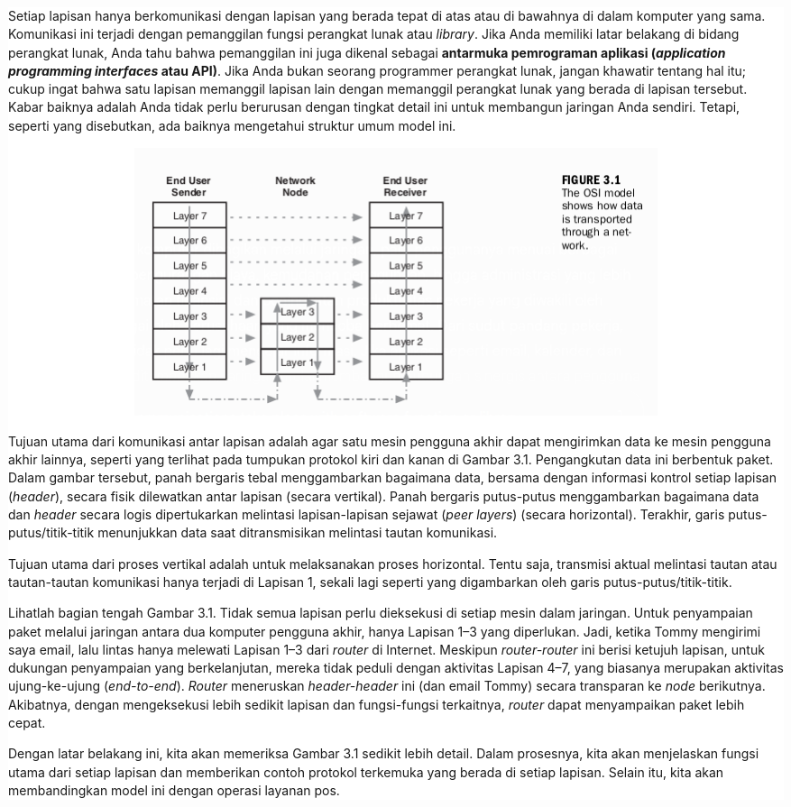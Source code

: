 Setiap lapisan hanya berkomunikasi dengan lapisan yang berada tepat di atas atau di bawahnya di dalam komputer yang sama. Komunikasi ini terjadi dengan pemanggilan fungsi perangkat lunak atau *library*. Jika Anda memiliki latar belakang di bidang perangkat lunak, Anda tahu bahwa pemanggilan ini juga dikenal sebagai **antarmuka pemrograman aplikasi (*application programming interfaces* atau API)**. Jika Anda bukan seorang programmer perangkat lunak, jangan khawatir tentang hal itu; cukup ingat bahwa satu lapisan memanggil lapisan lain dengan memanggil perangkat lunak yang berada di lapisan tersebut. Kabar baiknya adalah Anda tidak perlu berurusan dengan tingkat detail ini untuk membangun jaringan Anda sendiri. Tetapi, seperti yang disebutkan, ada baiknya mengetahui struktur umum model ini.

<p align="center">
  <img src="images/book-sams_teach_yourself_networking/figure-3.1.png" alt="gambar" width="580"/>
</p>

Tujuan utama dari komunikasi antar lapisan adalah agar satu mesin pengguna akhir dapat mengirimkan data ke mesin pengguna akhir lainnya, seperti yang terlihat pada tumpukan protokol kiri dan kanan di Gambar 3.1. Pengangkutan data ini berbentuk paket. Dalam gambar tersebut, panah bergaris tebal menggambarkan bagaimana data, bersama dengan informasi kontrol setiap lapisan (*header*), secara fisik dilewatkan antar lapisan (secara vertikal). Panah bergaris putus-putus menggambarkan bagaimana data dan *header* secara logis dipertukarkan melintasi lapisan-lapisan sejawat (*peer layers*) (secara horizontal). Terakhir, garis putus-putus/titik-titik menunjukkan data saat ditransmisikan melintasi tautan komunikasi.

Tujuan utama dari proses vertikal adalah untuk melaksanakan proses horizontal. Tentu saja, transmisi aktual melintasi tautan atau tautan-tautan komunikasi hanya terjadi di Lapisan 1, sekali lagi seperti yang digambarkan oleh garis putus-putus/titik-titik.

Lihatlah bagian tengah Gambar 3.1. Tidak semua lapisan perlu dieksekusi di setiap mesin dalam jaringan. Untuk penyampaian paket melalui jaringan antara dua komputer pengguna akhir, hanya Lapisan 1–3 yang diperlukan. Jadi, ketika Tommy mengirimi saya email, lalu lintas hanya melewati Lapisan 1–3 dari *router* di Internet. Meskipun *router-router* ini berisi ketujuh lapisan, untuk dukungan penyampaian yang berkelanjutan, mereka tidak peduli dengan aktivitas Lapisan 4–7, yang biasanya merupakan aktivitas ujung-ke-ujung (*end-to-end*). *Router* meneruskan *header-header* ini (dan email Tommy) secara transparan ke *node* berikutnya. Akibatnya, dengan mengeksekusi lebih sedikit lapisan dan fungsi-fungsi terkaitnya, *router* dapat menyampaikan paket lebih cepat.

Dengan latar belakang ini, kita akan memeriksa Gambar 3.1 sedikit lebih detail. Dalam prosesnya, kita akan menjelaskan fungsi utama dari setiap lapisan dan memberikan contoh protokol terkemuka yang berada di setiap lapisan. Selain itu, kita akan membandingkan model ini dengan operasi layanan pos.

